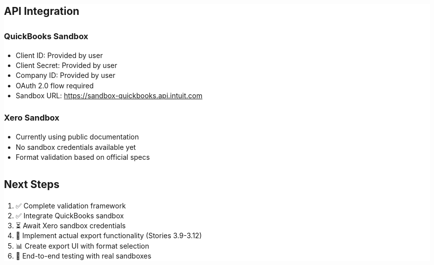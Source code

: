 ## API Integration

### QuickBooks Sandbox
- Client ID: Provided by user
- Client Secret: Provided by user
- Company ID: Provided by user
- OAuth 2.0 flow required
- Sandbox URL: https://sandbox-quickbooks.api.intuit.com

### Xero Sandbox
- Currently using public documentation
- No sandbox credentials available yet
- Format validation based on official specs

## Next Steps

1. ✅ Complete validation framework
2. ✅ Integrate QuickBooks sandbox
3. ⏳ Await Xero sandbox credentials
4. 🔄 Implement actual export functionality (Stories 3.9-3.12)
5. 📊 Create export UI with format selection
6. 🧪 End-to-end testing with real sandboxes